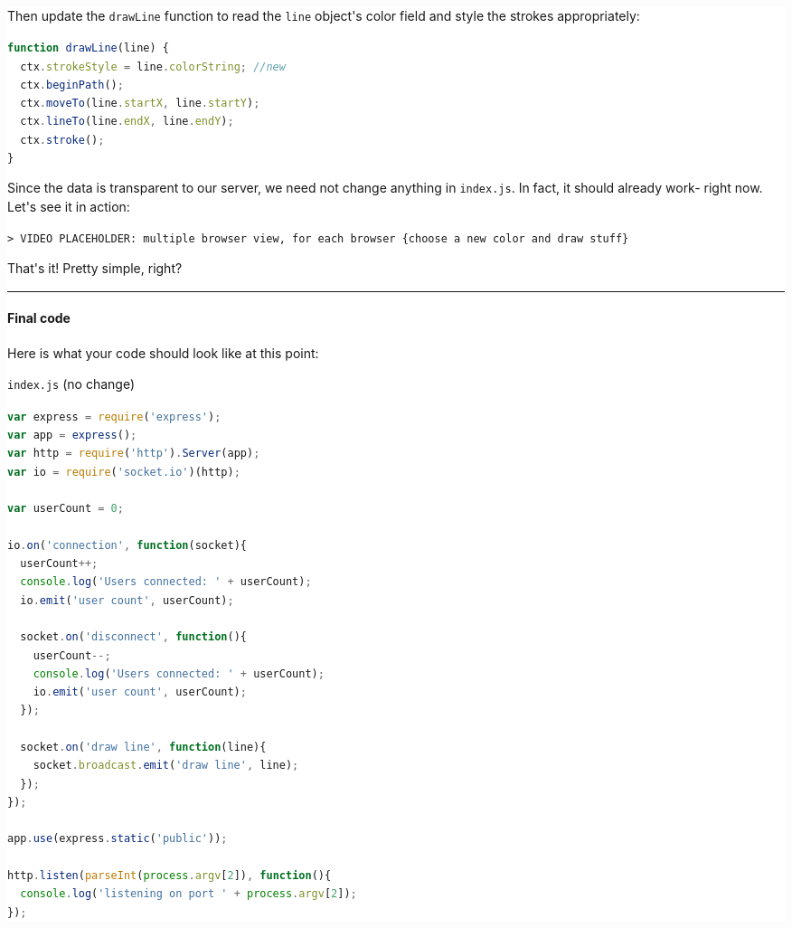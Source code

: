 Then update the `drawLine` function to read the `line` object's color field and style the strokes appropriately:
```javascript
function drawLine(line) {
  ctx.strokeStyle = line.colorString; //new
  ctx.beginPath();
  ctx.moveTo(line.startX, line.startY);
  ctx.lineTo(line.endX, line.endY);
  ctx.stroke();
}
```

Since the data is transparent to our server, we need not change anything in `index.js`. In fact, it should already work- right now. Let's see it in action:
```
> VIDEO PLACEHOLDER: multiple browser view, for each browser {choose a new color and draw stuff}
```

That's it! Pretty simple, right?

---
#### Final code

Here is what your code should look like at this point:

`index.js` (no change)
```javascript
var express = require('express');
var app = express();
var http = require('http').Server(app);
var io = require('socket.io')(http);

var userCount = 0;

io.on('connection', function(socket){
  userCount++;
  console.log('Users connected: ' + userCount);
  io.emit('user count', userCount);

  socket.on('disconnect', function(){
    userCount--;
    console.log('Users connected: ' + userCount);
    io.emit('user count', userCount);
  });

  socket.on('draw line', function(line){
    socket.broadcast.emit('draw line', line);
  });
});

app.use(express.static('public'));

http.listen(parseInt(process.argv[2]), function(){
  console.log('listening on port ' + process.argv[2]);
});
```
